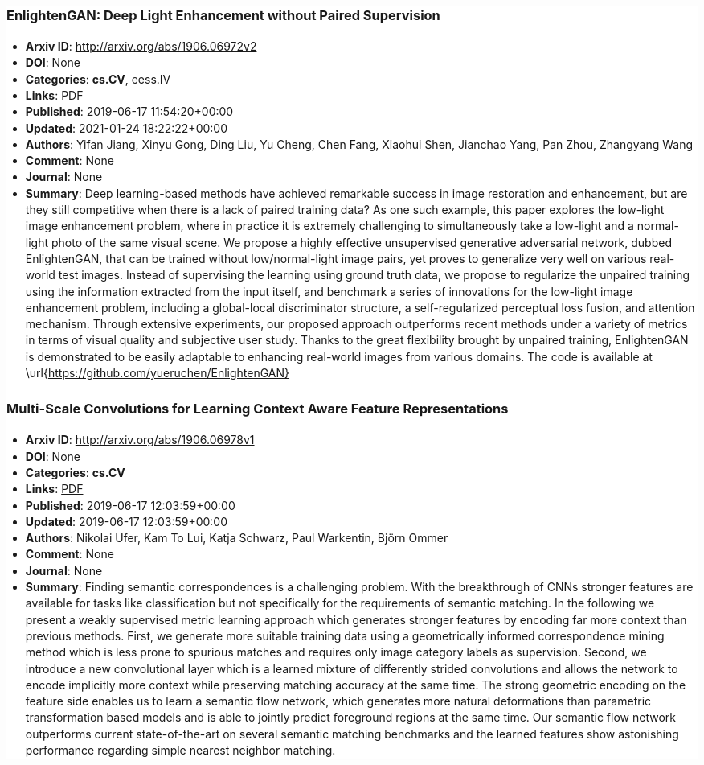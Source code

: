 

### EnlightenGAN: Deep Light Enhancement without Paired Supervision
- **Arxiv ID**: http://arxiv.org/abs/1906.06972v2
- **DOI**: None
- **Categories**: **cs.CV**, eess.IV
- **Links**: [PDF](http://arxiv.org/pdf/1906.06972v2)
- **Published**: 2019-06-17 11:54:20+00:00
- **Updated**: 2021-01-24 18:22:22+00:00
- **Authors**: Yifan Jiang, Xinyu Gong, Ding Liu, Yu Cheng, Chen Fang, Xiaohui Shen, Jianchao Yang, Pan Zhou, Zhangyang Wang
- **Comment**: None
- **Journal**: None
- **Summary**: Deep learning-based methods have achieved remarkable success in image restoration and enhancement, but are they still competitive when there is a lack of paired training data? As one such example, this paper explores the low-light image enhancement problem, where in practice it is extremely challenging to simultaneously take a low-light and a normal-light photo of the same visual scene. We propose a highly effective unsupervised generative adversarial network, dubbed EnlightenGAN, that can be trained without low/normal-light image pairs, yet proves to generalize very well on various real-world test images. Instead of supervising the learning using ground truth data, we propose to regularize the unpaired training using the information extracted from the input itself, and benchmark a series of innovations for the low-light image enhancement problem, including a global-local discriminator structure, a self-regularized perceptual loss fusion, and attention mechanism. Through extensive experiments, our proposed approach outperforms recent methods under a variety of metrics in terms of visual quality and subjective user study. Thanks to the great flexibility brought by unpaired training, EnlightenGAN is demonstrated to be easily adaptable to enhancing real-world images from various domains. The code is available at \url{https://github.com/yueruchen/EnlightenGAN}



### Multi-Scale Convolutions for Learning Context Aware Feature Representations
- **Arxiv ID**: http://arxiv.org/abs/1906.06978v1
- **DOI**: None
- **Categories**: **cs.CV**
- **Links**: [PDF](http://arxiv.org/pdf/1906.06978v1)
- **Published**: 2019-06-17 12:03:59+00:00
- **Updated**: 2019-06-17 12:03:59+00:00
- **Authors**: Nikolai Ufer, Kam To Lui, Katja Schwarz, Paul Warkentin, Björn Ommer
- **Comment**: None
- **Journal**: None
- **Summary**: Finding semantic correspondences is a challenging problem. With the breakthrough of CNNs stronger features are available for tasks like classification but not specifically for the requirements of semantic matching. In the following we present a weakly supervised metric learning approach which generates stronger features by encoding far more context than previous methods. First, we generate more suitable training data using a geometrically informed correspondence mining method which is less prone to spurious matches and requires only image category labels as supervision. Second, we introduce a new convolutional layer which is a learned mixture of differently strided convolutions and allows the network to encode implicitly more context while preserving matching accuracy at the same time. The strong geometric encoding on the feature side enables us to learn a semantic flow network, which generates more natural deformations than parametric transformation based models and is able to jointly predict foreground regions at the same time. Our semantic flow network outperforms current state-of-the-art on several semantic matching benchmarks and the learned features show astonishing performance regarding simple nearest neighbor matching.
